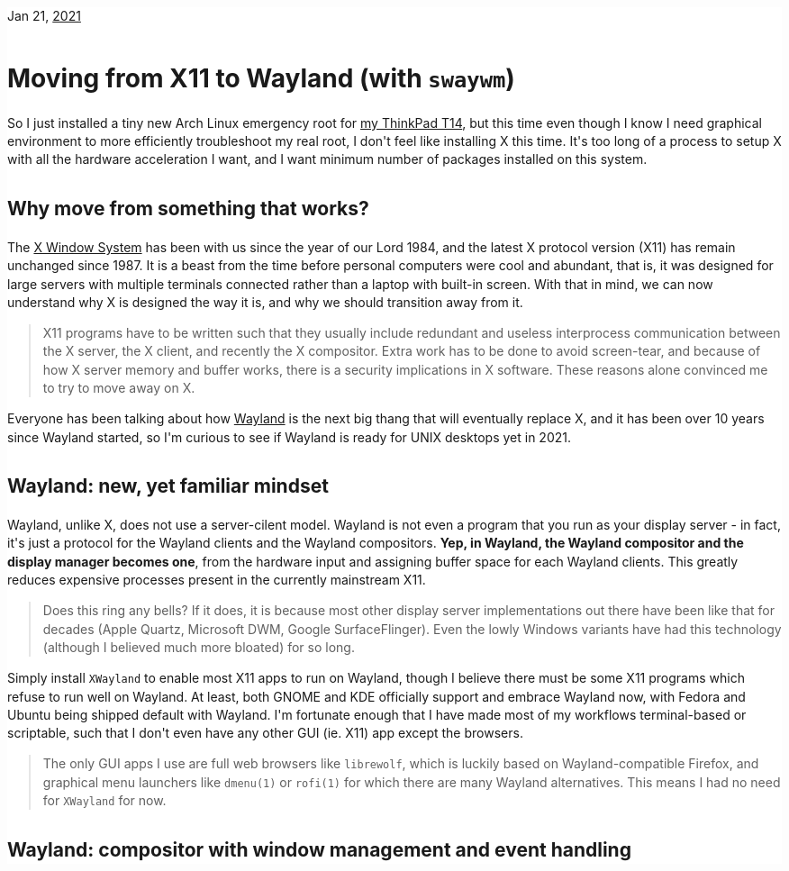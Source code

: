 Jan 21, [2021](/blog/2021/)

# Moving from X11 to Wayland (with `swaywm`)

So I just installed a tiny new Arch Linux emergency root for [my ThinkPad T14](/blog/2020/t14/), but this time even though I know I need graphical environment to more efficiently troubleshoot my real root, I don't feel like installing X this time. It's too long of a process to setup X with all the hardware acceleration I want, and I want minimum number of packages installed on this system.

## Why move from something that works?

The [X Window System](https://en.wikipedia.org/wiki/X_Window_System) has been with us since the year of our Lord 1984, and the latest X protocol version (X11) has remain unchanged since 1987. It is a beast from the time before personal computers were cool and abundant, that is, it was designed for large servers with multiple terminals connected rather than a laptop with built-in screen. With that in mind, we can now understand why X is designed the way it is, and why we should transition away from it.

> X11 programs have to be written such that they usually include redundant and useless interprocess communication between the X server, the X client, and recently the X compositor. Extra work has to be done to avoid screen-tear, and because of how X server memory and buffer works, there is a security implications in X software. These reasons alone convinced me to try to move away on X.

Everyone has been talking about how [Wayland](https://wayland.freedesktop.org/) is the next big thang that will eventually replace X, and it has been over 10 years since Wayland started, so I'm curious to see if Wayland is ready for UNIX desktops yet in 2021.

## Wayland: new, yet familiar mindset

Wayland, unlike X, does not use a server-cilent model. Wayland is not even a program that you run as your display server - in fact, it's just a protocol for the Wayland clients and the Wayland compositors. **Yep, in Wayland, the Wayland compositor and the display manager becomes one**, from the hardware input and assigning buffer space for each Wayland clients. This greatly reduces expensive processes present in the currently mainstream X11.

> Does this ring any bells? If it does, it is because most other display server implementations out there have been like that for decades (Apple Quartz, Microsoft DWM, Google SurfaceFlinger). Even the lowly Windows variants have had this technology (although I believed much more bloated) for so long.

Simply install `XWayland` to enable most X11 apps to run on Wayland, though I believe there must be some X11 programs which refuse to run well on Wayland. At least, both GNOME and KDE officially support and embrace Wayland now, with Fedora and Ubuntu being shipped default with Wayland. I'm fortunate enough that I have made most of my workflows terminal-based or scriptable, such that I don't even have any other GUI (ie. X11) app except the browsers.

> The only GUI apps I use are full web browsers like `librewolf`, which is luckily based on Wayland-compatible Firefox, and graphical menu launchers like `dmenu(1)` or `rofi(1)` for which there are many Wayland alternatives. This means I had no need for `XWayland` for now.

## Wayland: compositor with window management and event handling
